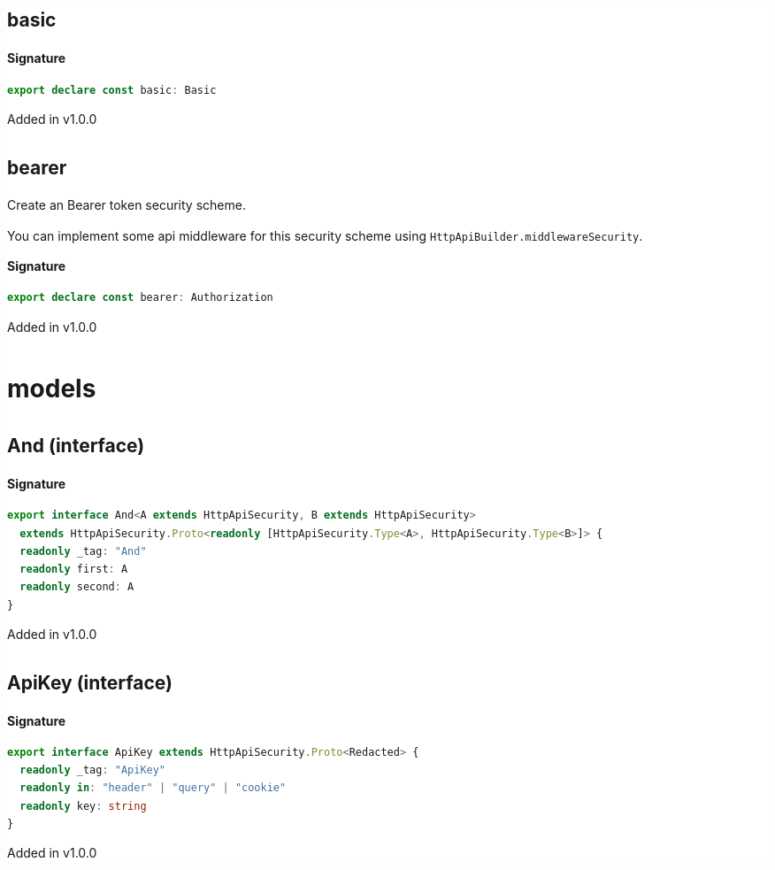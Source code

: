 ## basic

**Signature**

```ts
export declare const basic: Basic
```

Added in v1.0.0

## bearer

Create an Bearer token security scheme.

You can implement some api middleware for this security scheme using
`HttpApiBuilder.middlewareSecurity`.

**Signature**

```ts
export declare const bearer: Authorization
```

Added in v1.0.0

# models

## And (interface)

**Signature**

```ts
export interface And<A extends HttpApiSecurity, B extends HttpApiSecurity>
  extends HttpApiSecurity.Proto<readonly [HttpApiSecurity.Type<A>, HttpApiSecurity.Type<B>]> {
  readonly _tag: "And"
  readonly first: A
  readonly second: A
}
```

Added in v1.0.0

## ApiKey (interface)

**Signature**

```ts
export interface ApiKey extends HttpApiSecurity.Proto<Redacted> {
  readonly _tag: "ApiKey"
  readonly in: "header" | "query" | "cookie"
  readonly key: string
}
```

Added in v1.0.0
